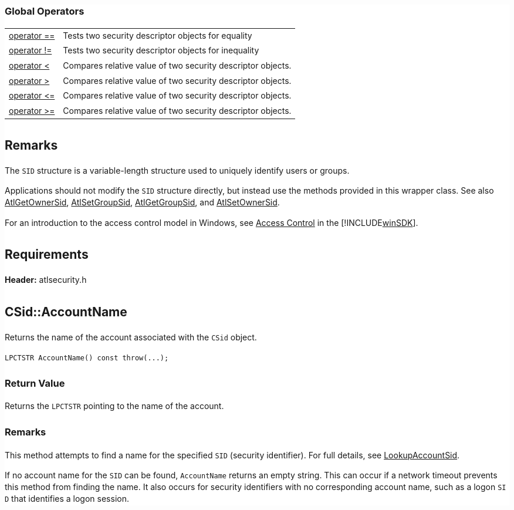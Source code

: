 ### Global Operators  
  
|||  
|-|-|  
|[operator ==](#csid__operator_eq_eq)|Tests two security descriptor objects for equality|  
|[operator !=](#csid__operator_neq)|Tests two security descriptor objects for inequality|  
|[operator \<](#csid__operator_lt_)|Compares relative value of two security descriptor objects.|  
|[operator >](#csid__operator_gt_)|Compares relative value of two security descriptor objects.|  
|[operator \<=](#csid__operator_lt__eq)|Compares relative value of two security descriptor objects.|  
|[operator >=](#csid__operator_gt__eq)|Compares relative value of two security descriptor objects.|  
  
## Remarks  
 The `SID` structure is a variable-length structure used to uniquely identify users or groups.  
  
 Applications should not modify the `SID` structure directly, but instead use the methods provided in this wrapper class. See also [AtlGetOwnerSid](http://msdn.microsoft.com/library/0e3a2606-74b8-4412-9803-bb437e22da85), [AtlSetGroupSid](http://msdn.microsoft.com/library/83531d32-11ab-4a68-a3c6-1bfa54ab8dfa), [AtlGetGroupSid](http://msdn.microsoft.com/library/8e7ec6b9-15c8-4a8a-977e-1e4c853d0be7), and [AtlSetOwnerSid](http://msdn.microsoft.com/library/3a8abb76-1d2c-465d-a5e8-62a12a3c37f3).  
  
 For an introduction to the access control model in Windows, see [Access Control](http://msdn.microsoft.com/library/windows/desktop/aa374860) in the [!INCLUDE[winSDK](../../atl/includes/winsdk_md.md)].  
  
## Requirements  
 **Header:** atlsecurity.h  
  
##  <a name="csid__accountname"></a>  CSid::AccountName  
 Returns the name of the account associated with the `CSid` object.  
  
```
LPCTSTR AccountName() const throw(...);
```  
  
### Return Value  
 Returns the `LPCTSTR` pointing to the name of the account.  
  
### Remarks  
 This method attempts to find a name for the specified `SID` (security identifier). For full details, see [LookupAccountSid](http://msdn.microsoft.com/library/windows/desktop/aa379166).  
  
 If no account name for the `SID` can be found, `AccountName` returns an empty string. This can occur if a network timeout prevents this method from finding the name. It also occurs for security identifiers with no corresponding account name, such as a logon `SID` that identifies a logon session.  
  